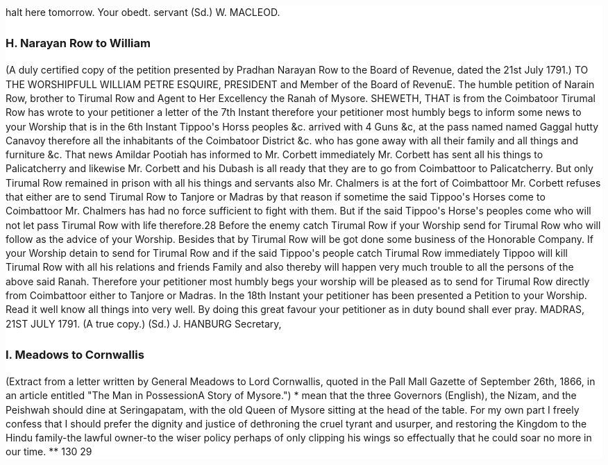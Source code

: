 halt here tomorrow. 
Your obedt. servant 
(Sd.) W. MACLEOD. 

### H. Narayan Row to William
(A duly certified copy of the petition presented by Pradhan Narayan Row to the Board of Revenue, dated the 21st July 1791.) 
TO THE WORSHIPFULL WILLIAM PETRE ESQUIRE, PRESIDENT 
and Member of the Board of RevenuE. 
The humble petition of Narain Row, brother to Tirumal Row and Agent to Her Excellency the Ranah of Mysore. 
SHEWETH, 
THAT is from the Coimbatoor Tirumal Row has wrote to your petitioner a letter of the 7th Instant therefore your petitioner most humbly begs to inform some news to your Worship that is in the 6th Instant Tippoo's Horss peoples &c. arrived with 4 Guns &c, at the pass named named Gaggal hutty Canavoy therefore all the inhabitants of the Coimbatoor District &c. who has gone away with all their family and all things and furniture &c. 
That news Amildar Pootiah has informed to Mr. Corbett immediately Mr. Corbett has sent all his things to Palicatcherry and likewise Mr. Corbett and his Dubash is all ready that they are to go from Coimbattoor to Palicatcherry. But only Tirumal Row remained in prison with all his things and servants also Mr. Chalmers is at the fort of Coimbattoor Mr. Corbett refuses that either are to send Tirumal Row to Tanjore or Madras by that reason if sometime the said Tippoo's Horses come to Coimbattoor Mr. Chalmers has had no force sufficient to fight with them. 
But if the said Tippoo's Horse's peoples come who will not let pass Tirumal Row with life therefore.28 
Before the enemy catch Tirumal Row if your Worship send for Tirumal Row who will follow as the advice of your Worship. Besides that by Tirumal Row will be got done some business of the Honorable Company. 
If your Worship detain to send for Tirumal Row and if the said Tippoo's people catch Tirumal Row immediately Tippoo will kill Tirumal Row with all his relations and friends Family and also thereby will happen very much trouble to all the persons of the above said Ranah. 
Therefore your petitioner most humbly begs your worship will be pleased as to send for Tirumal Row directly from Coimbattoor either to Tanjore or Madras. 
In the 18th Instant your petitioner has been presented a Petition to your Worship. Read it well know all things into very well. 
By doing this great favour your petitioner as in duty 
bound shall ever pray. 
MADRAS, 
21ST JULY 1791. 
(A true copy.) 
(Sd.) J. HANBURG 
Secretary, 

### I. Meadows to Cornwallis
(Extract from a letter written by General Meadows to Lord Cornwallis, quoted in the Pall Mall Gazette of September 26th, 1866, in an article entitled "The Man in PossessionA Story of Mysore.") 
* 
mean that the three Governors 
(English), the Nizam, and the Peishwah should dine at Seringapatam, with the old Queen of Mysore sitting at the head of the table. For my own part I freely confess that I should prefer the dignity and justice of dethroning the cruel tyrant and usurper, and restoring the Kingdom to the Hindu family-the lawful owner-to the wiser policy perhaps of only clipping his wings so effectually that he could soar no more in our time. ** 
130 
29 
